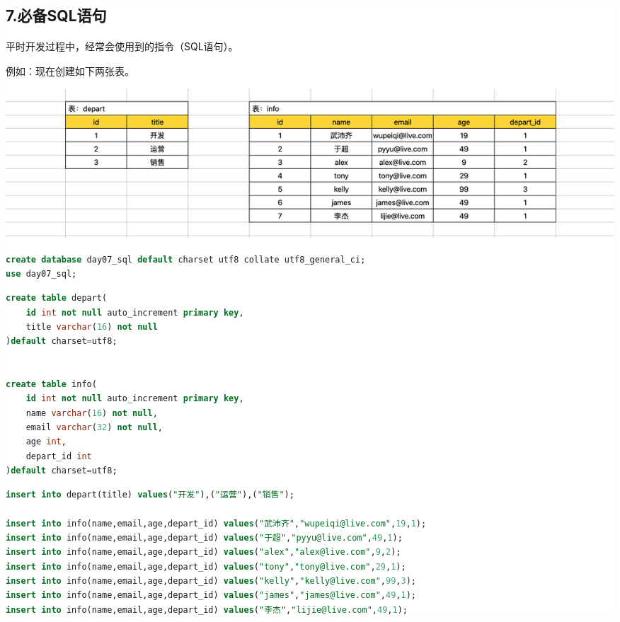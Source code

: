 

## 7.必备SQL语句

平时开发过程中，经常会使用到的指令（SQL语句）。



例如：现在创建如下两张表。

![image-20210517184555990](assets/image-20210517184555990.png)

```sql
create database day07_sql default charset utf8 collate utf8_general_ci;
use day07_sql;
```

```sql
create table depart(
	id int not null auto_increment primary key,
    title varchar(16) not null
)default charset=utf8;


create table info(
	id int not null auto_increment primary key,
    name varchar(16) not null,
    email varchar(32) not null,
    age int,
    depart_id int
)default charset=utf8;
```

```sql
insert into depart(title) values("开发"),("运营"),("销售");

insert into info(name,email,age,depart_id) values("武沛齐","wupeiqi@live.com",19,1);
insert into info(name,email,age,depart_id) values("于超","pyyu@live.com",49,1);
insert into info(name,email,age,depart_id) values("alex","alex@live.com",9,2);
insert into info(name,email,age,depart_id) values("tony","tony@live.com",29,1);
insert into info(name,email,age,depart_id) values("kelly","kelly@live.com",99,3);
insert into info(name,email,age,depart_id) values("james","james@live.com",49,1);
insert into info(name,email,age,depart_id) values("李杰","lijie@live.com",49,1);
```
